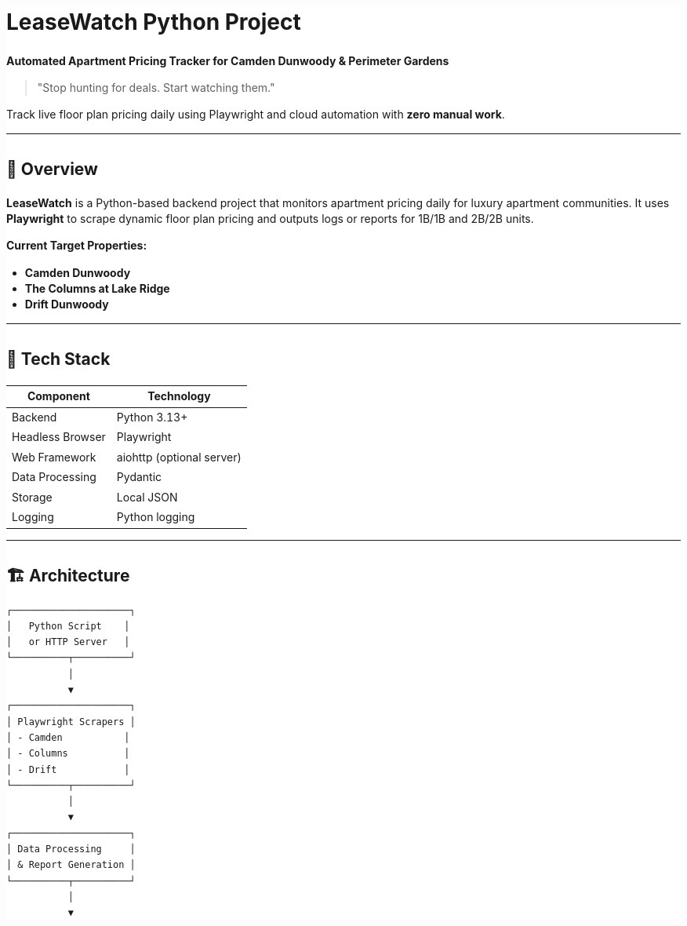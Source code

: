 # LeaseWatch Python Project

**Automated Apartment Pricing Tracker for Camden Dunwoody & Perimeter Gardens**

> "Stop hunting for deals. Start watching them."

Track live floor plan pricing daily using Playwright and cloud automation with **zero manual work**.

---

## 📌 Overview

**LeaseWatch** is a Python-based backend project that monitors apartment pricing daily for luxury apartment communities. It uses **Playwright** to scrape dynamic floor plan pricing and outputs logs or reports for 1B/1B and 2B/2B units.

**Current Target Properties:**
- **Camden Dunwoody**
- **The Columns at Lake Ridge**
- **Drift Dunwoody**

---

## 🔧 Tech Stack

| Component | Technology |
|-----------|------------|
| Backend | Python 3.13+ |
| Headless Browser | Playwright |
| Web Framework | aiohttp (optional server) |
| Data Processing | Pydantic |
| Storage | Local JSON |
| Logging | Python logging |

---

## 🏗️ Architecture

```
┌─────────────────────┐
│   Python Script    │
│   or HTTP Server   │
└──────────┬──────────┘
           │
           ▼
┌─────────────────────┐
│ Playwright Scrapers │
│ - Camden           │
│ - Columns          │
│ - Drift            │
└──────────┬──────────┘
           │
           ▼
┌─────────────────────┐
│ Data Processing     │
│ & Report Generation │
└──────────┬──────────┘
           │
           ▼
```